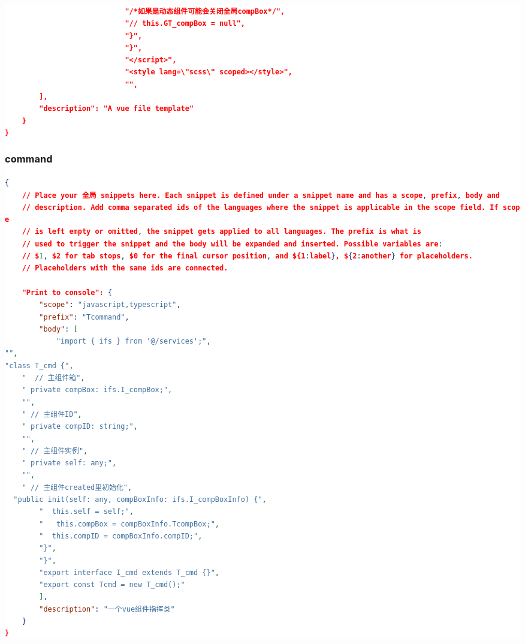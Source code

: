 ```json
							"/*如果是动态组件可能会关闭全局compBox*/",
							"// this.GT_compBox = null",
							"}",
							"}",
							"</script>",
							"<style lang=\"scss\" scoped></style>",
							"",
		],
		"description": "A vue file template"
	}
}
```

### command

````json
{
	// Place your 全局 snippets here. Each snippet is defined under a snippet name and has a scope, prefix, body and 
	// description. Add comma separated ids of the languages where the snippet is applicable in the scope field. If scope 
	// is left empty or omitted, the snippet gets applied to all languages. The prefix is what is 
	// used to trigger the snippet and the body will be expanded and inserted. Possible variables are: 
	// $1, $2 for tab stops, $0 for the final cursor position, and ${1:label}, ${2:another} for placeholders. 
	// Placeholders with the same ids are connected.

	"Print to console": {
		"scope": "javascript,typescript",
		"prefix": "Tcommand",
		"body": [
			"import { ifs } from '@/services';",
"",
"class T_cmd {",
	"  // 主组件箱",
	" private compBox: ifs.I_compBox;",
	"",
	" // 主组件ID",
	" private compID: string;",
	"",
	" // 主组件实例",
	" private self: any;",
	"",
	" // 主组件created里初始化",
  "public init(self: any, compBoxInfo: ifs.I_compBoxInfo) {",
		"  this.self = self;",
		"   this.compBox = compBoxInfo.TcompBox;",
		"  this.compID = compBoxInfo.compID;",
		"}",
		"}",
		"export interface I_cmd extends T_cmd {}",
		"export const Tcmd = new T_cmd();"
		],
		"description": "一个vue组件指挥类"
	}
}
````
